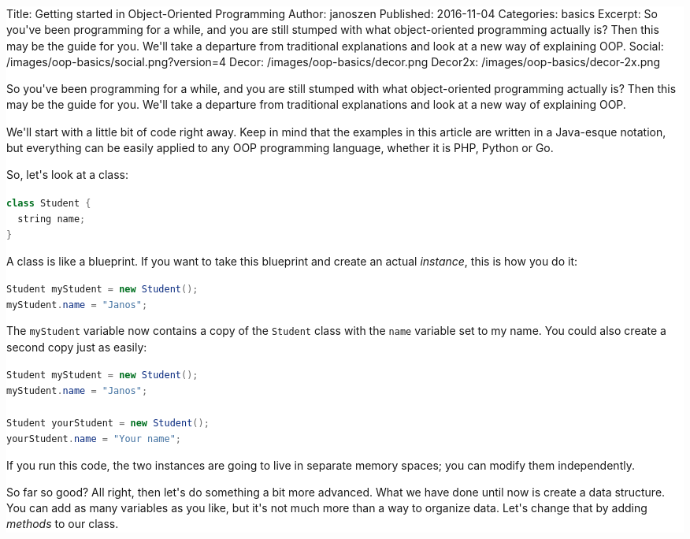 Title:      Getting started in Object-Oriented Programming
Author:     janoszen
Published:  2016-11-04
Categories: basics
Excerpt:    So you've been programming for a while, and you are still stumped with what object-oriented programming actually is? Then this may be the guide for you. We'll take a departure from traditional explanations and look at a new way of explaining OOP.
Social:     /images/oop-basics/social.png?version=4
Decor:      /images/oop-basics/decor.png
Decor2x:    /images/oop-basics/decor-2x.png

So you've been programming for a while, and you are still stumped with what object-oriented programming actually is? 
Then this may be the guide for you. We'll take a departure from traditional explanations and look at a new way of 
explaining OOP.

We'll start with a little bit of code right away. Keep in mind that the examples in this article are written in a 
Java-esque notation, but everything can be easily applied to any OOP programming language, whether it is PHP, Python 
or Go.

So, let's look at a class:

```java
class Student {
  string name;
}
```

A class is like a blueprint. If you want to take this blueprint and create an actual *instance*, this is how you do it:

```java
Student myStudent = new Student();
myStudent.name = "Janos";
```

The `myStudent` variable now contains a copy of the `Student` class with the `name` variable set to my name. You 
could also create a second copy just as easily:

```java
Student myStudent = new Student();
myStudent.name = "Janos";

Student yourStudent = new Student();
yourStudent.name = "Your name";
```

If you run this code, the two instances are going to live in separate memory spaces; you can modify them 
independently.

So far so good? All right, then let's do something a bit more advanced. What we have done until now is create a data structure. You can add as many variables as you like, but it's not much more than a way to organize data. Let's change that by adding *methods* to our class.
